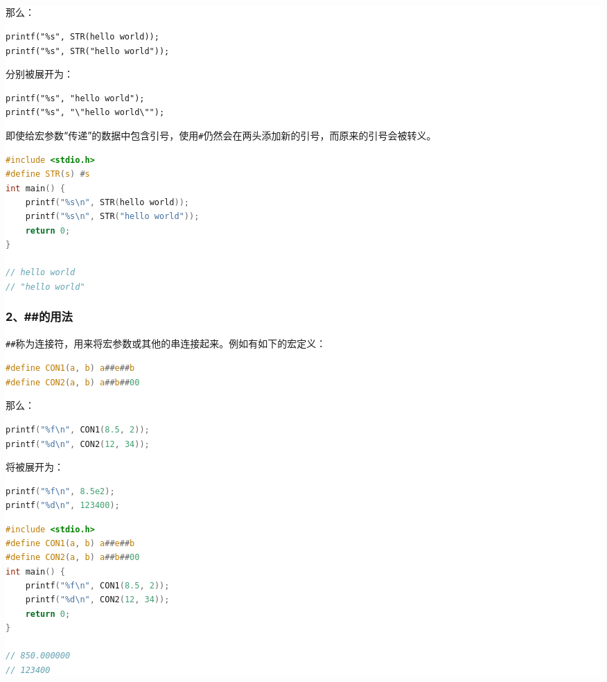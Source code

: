 那么：

```
printf("%s", STR(hello world));
printf("%s", STR("hello world"));
```

分别被展开为：

```
printf("%s", "hello world");
printf("%s", "\"hello world\"");
```

即使给宏参数“传递”的数据中包含引号，使用`#`仍然会在两头添加新的引号，而原来的引号会被转义。

```c
#include <stdio.h>
#define STR(s) #s
int main() {
    printf("%s\n", STR(hello world));
    printf("%s\n", STR("hello world"));
    return 0;
}

// hello world
// "hello world"
```

### 2、##的用法

`##`称为连接符，用来将宏参数或其他的串连接起来。例如有如下的宏定义：

```c
#define CON1(a, b) a##e##b
#define CON2(a, b) a##b##00
```

那么：

```c
printf("%f\n", CON1(8.5, 2));
printf("%d\n", CON2(12, 34));
```

将被展开为：

```c
printf("%f\n", 8.5e2);
printf("%d\n", 123400);
```

```c
#include <stdio.h>
#define CON1(a, b) a##e##b
#define CON2(a, b) a##b##00
int main() {
    printf("%f\n", CON1(8.5, 2));
    printf("%d\n", CON2(12, 34));
    return 0;
}

// 850.000000
// 123400
```
